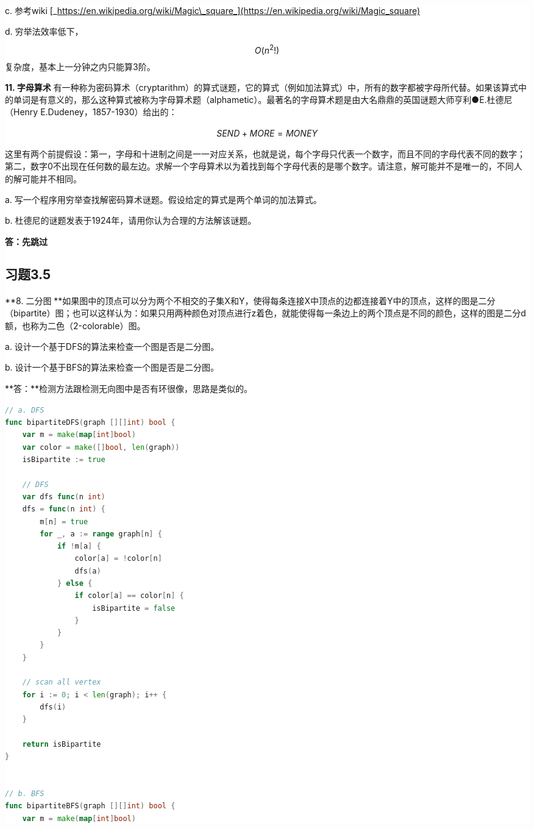 c. 参考wiki [_https://en.wikipedia.org/wiki/Magic\_square_](https://en.wikipedia.org/wiki/Magic_square)

d. 穷举法效率低下，$$O(n^2!)$$复杂度，基本上一分钟之内只能算3阶。

**11. 字母算术** 有一种称为密码算术（cryptarithm）的算式谜题，它的算式（例如加法算式）中，所有的数字都被字母所代替。如果该算式中的单词是有意义的，那么这种算式被称为字母算术题（alphametic）。最著名的字母算术题是由大名鼎鼎的英国谜题大师亨利●E.杜德尼（Henry E.Dudeney，1857-1930）给出的：


$$
SEND+MORE = MONEY
$$


这里有两个前提假设：第一，字母和十进制之间是一一对应关系，也就是说，每个字母只代表一个数字，而且不同的字母代表不同的数字；第二，数字0不出现在任何数的最左边。求解一个字母算术以为着找到每个字母代表的是哪个数字。请注意，解可能并不是唯一的，不同人的解可能并不相同。

a. 写一个程序用穷举查找解密码算术谜题。假设给定的算式是两个单词的加法算式。

b. 杜德尼的谜题发表于1924年，请用你认为合理的方法解该谜题。

**答：先跳过**

## 习题3.5

**8. 二分图 **如果图中的顶点可以分为两个不相交的子集X和Y，使得每条连接X中顶点的边都连接着Y中的顶点，这样的图是二分（bipartite）图；也可以这样认为：如果只用两种颜色对顶点进行z着色，就能使得每一条边上的两个顶点是不同的颜色，这样的图是二分d额，也称为二色（2-colorable）图。

a. 设计一个基于DFS的算法来检查一个图是否是二分图。

b. 设计一个基于BFS的算法来检查一个图是否是二分图。

**答：**检测方法跟检测无向图中是否有环很像，思路是类似的。

```go
// a. DFS
func bipartiteDFS(graph [][]int) bool {
    var m = make(map[int]bool)
    var color = make([]bool, len(graph))
    isBipartite := true

    // DFS
    var dfs func(n int)
    dfs = func(n int) {
        m[n] = true
        for _, a := range graph[n] {
            if !m[a] {
                color[a] = !color[n]
                dfs(a)
            } else {
                if color[a] == color[n] {
                    isBipartite = false
                }
            }
        }
    }

    // scan all vertex
    for i := 0; i < len(graph); i++ {
        dfs(i)
    }

    return isBipartite
}


// b. BFS
func bipartiteBFS(graph [][]int) bool {
    var m = make(map[int]bool)
```